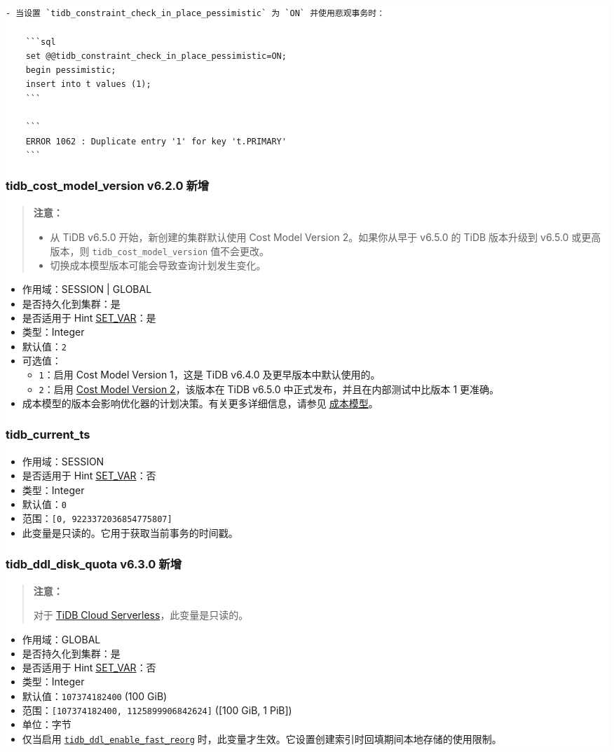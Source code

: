     - 当设置 `tidb_constraint_check_in_place_pessimistic` 为 `ON` 并使用悲观事务时：

        ```sql
        set @@tidb_constraint_check_in_place_pessimistic=ON;
        begin pessimistic;
        insert into t values (1);
        ```

        ```
        ERROR 1062 : Duplicate entry '1' for key 't.PRIMARY'
        ```

### tidb_cost_model_version <span class="version-mark">v6.2.0 新增</span>

> **注意：**
>
> - 从 TiDB v6.5.0 开始，新创建的集群默认使用 Cost Model Version 2。如果你从早于 v6.5.0 的 TiDB 版本升级到 v6.5.0 或更高版本，则 `tidb_cost_model_version` 值不会更改。
> - 切换成本模型版本可能会导致查询计划发生变化。

- 作用域：SESSION | GLOBAL
- 是否持久化到集群：是
- 是否适用于 Hint [SET_VAR](/optimizer-hints.md#set_varvar_namevar_value)：是
- 类型：Integer
- 默认值：`2`
- 可选值：
    - `1`：启用 Cost Model Version 1，这是 TiDB v6.4.0 及更早版本中默认使用的。
    - `2`：启用 [Cost Model Version 2](/cost-model.md#cost-model-version-2)，该版本在 TiDB v6.5.0 中正式发布，并且在内部测试中比版本 1 更准确。
- 成本模型的版本会影响优化器的计划决策。有关更多详细信息，请参见 [成本模型](/cost-model.md)。

### tidb_current_ts

- 作用域：SESSION
- 是否适用于 Hint [SET_VAR](/optimizer-hints.md#set_varvar_namevar_value)：否
- 类型：Integer
- 默认值：`0`
- 范围：`[0, 9223372036854775807]`
- 此变量是只读的。它用于获取当前事务的时间戳。

### tidb_ddl_disk_quota <span class="version-mark">v6.3.0 新增</span>

> **注意：**
>
> 对于 [TiDB Cloud Serverless](https://docs.pingcap.com/tidbcloud/select-cluster-tier#tidb-cloud-serverless)，此变量是只读的。

- 作用域：GLOBAL
- 是否持久化到集群：是
- 是否适用于 Hint [SET_VAR](/optimizer-hints.md#set_varvar_namevar_value)：否
- 类型：Integer
- 默认值：`107374182400` (100 GiB)
- 范围：`[107374182400, 1125899906842624]` ([100 GiB, 1 PiB])
- 单位：字节
- 仅当启用 [`tidb_ddl_enable_fast_reorg`](#tidb_ddl_enable_fast_reorg-new-in-v630) 时，此变量才生效。它设置创建索引时回填期间本地存储的使用限制。
